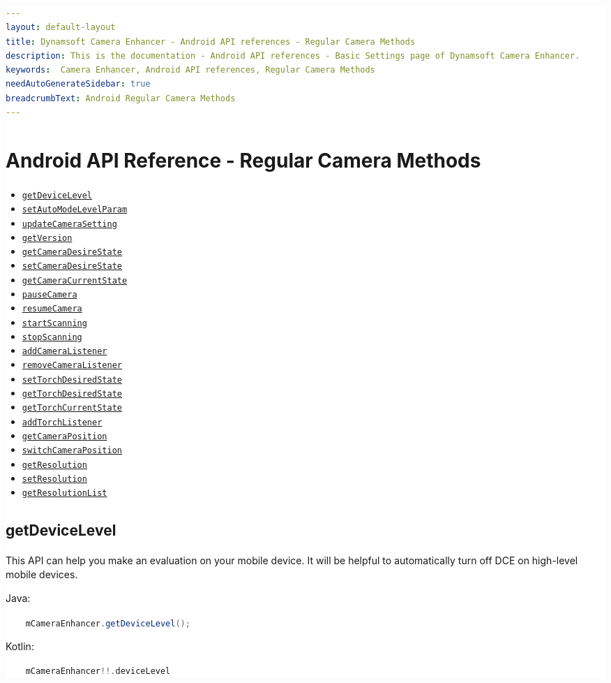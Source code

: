 ```yaml
---
layout: default-layout
title: Dynamsoft Camera Enhancer - Android API references - Regular Camera Methods
description: This is the documentation - Android API references - Basic Settings page of Dynamsoft Camera Enhancer.
keywords:  Camera Enhancer, Android API references, Regular Camera Methods
needAutoGenerateSidebar: true
breadcrumbText: Android Regular Camera Methods
---
```


# Android API Reference - Regular Camera Methods

- [`getDeviceLevel`](#getdevicelevel)
- [`setAutoModeLevelParam`](#setautomodelevelparam)
- [`updateCameraSetting`](#updatecamerasetting)
- [`getVersion`](#getversion)
- [`getCameraDesireState`](#camera-state)
- [`setCameraDesireState`](#camera-state)
- [`getCameraCurrentState`](#camera-state)
- [`pauseCamera`](#pausecamera-and-resumecamera)
- [`resumeCamera`](#pausecamera-and-resumecamera)
- [`startScanning`](#stopscanning-and-startscanning)
- [`stopScanning`](#stopscanning-and-startscanning)
- [`addCameraListener`](#addcameralistener)
- [`removeCameraListener`](#addcameralistener)
- [`setTorchDesiredState`](#torch-state)
- [`getTorchDesiredState`](#torch-state)
- [`getTorchCurrentState`](#torch-state)
- [`addTorchListener`](#addtorchlistener)
- [`getCameraPosition`](#camera-position)
- [`switchCameraPosition`](#camera-position)
- [`getResolution`](#resolution-settings)
- [`setResolution`](#resolution-settings)
- [`getResolutionList`](#resolution-settings)

## getDeviceLevel

This API can help you make an evaluation on your mobile device. It will be helpful to automatically turn off DCE on high-level mobile devices.

Java:

```java
    mCameraEnhancer.getDeviceLevel();
```

Kotlin:

```kotlin
    mCameraEnhancer!!.deviceLevel
```
